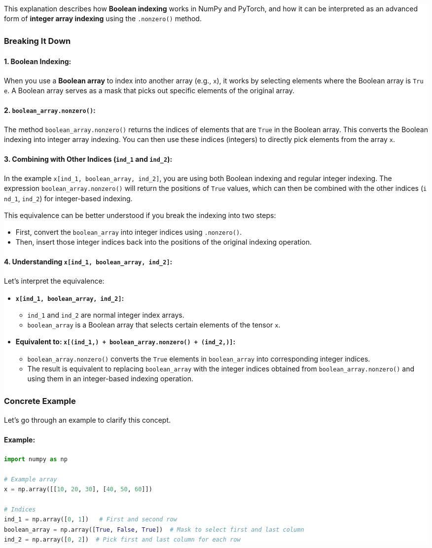 This explanation describes how **Boolean indexing** works in NumPy and PyTorch, and how it can be interpreted as an advanced form of **integer array indexing** using the `.nonzero()` method.

### Breaking It Down

#### 1. **Boolean Indexing:**

When you use a **Boolean array** to index into another array (e.g., `x`), it works by selecting elements where the Boolean array is `True`. A Boolean array serves as a mask that picks out specific elements of the original array.

#### 2. **`boolean_array.nonzero()`:**

The method `boolean_array.nonzero()` returns the indices of elements that are `True` in the Boolean array. This converts the Boolean indexing into integer array indexing. You can then use these indices (integers) to directly pick elements from the array `x`.

#### 3. **Combining with Other Indices (`ind_1` and `ind_2`):**

In the example `x[ind_1, boolean_array, ind_2]`, you are using both Boolean indexing and regular integer indexing. The expression `boolean_array.nonzero()` will return the positions of `True` values, which can then be combined with the other indices (`ind_1`, `ind_2`) for integer-based indexing.

This equivalence can be better understood if you break the indexing into two steps:

- First, convert the `boolean_array` into integer indices using `.nonzero()`.
- Then, insert those integer indices back into the positions of the original indexing operation.

#### 4. **Understanding `x[ind_1, boolean_array, ind_2]`:**

Let’s interpret the equivalence:

- **`x[ind_1, boolean_array, ind_2]`:**
  
  - `ind_1` and `ind_2` are normal integer index arrays.
  - `boolean_array` is a Boolean array that selects certain elements of the tensor `x`.

- **Equivalent to: `x[(ind_1,) + boolean_array.nonzero() + (ind_2,)]`:**
  
  - `boolean_array.nonzero()` converts the `True` elements in `boolean_array` into corresponding integer indices.
  - The result is equivalent to replacing `boolean_array` with the integer indices obtained from `boolean_array.nonzero()` and using them in an integer-based indexing operation.

### Concrete Example

Let’s go through an example to clarify this concept.

#### Example:

```python
import numpy as np

# Example array
x = np.array([[10, 20, 30], [40, 50, 60]])

# Indices
ind_1 = np.array([0, 1])   # First and second row
boolean_array = np.array([True, False, True])  # Mask to select first and last column
ind_2 = np.array([0, 2])  # Pick first and last column for each row
```
